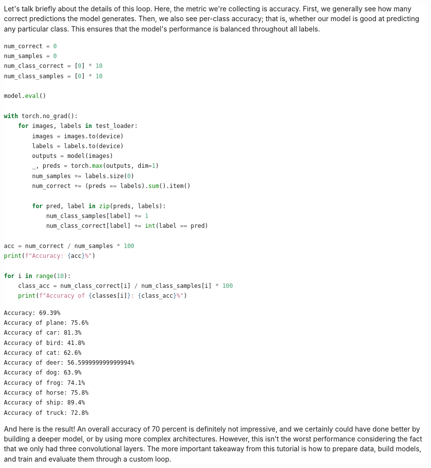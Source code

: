 Let's talk briefly about the details of this loop. Here, the metric we're collecting is accuracy. First, we generally see how many correct predictions the model generates. Then, we also see per-class accuracy; that is, whether our model is good at predicting any particular class. This ensures that the model's performance is balanced throughout all labels. 


```python
num_correct = 0
num_samples = 0
num_class_correct = [0] * 10
num_class_samples = [0] * 10

model.eval()

with torch.no_grad():
    for images, labels in test_loader:
        images = images.to(device)
        labels = labels.to(device)
        outputs = model(images)
        _, preds = torch.max(outputs, dim=1)
        num_samples += labels.size(0)
        num_correct += (preds == labels).sum().item()

        for pred, label in zip(preds, labels):
            num_class_samples[label] += 1
            num_class_correct[label] += int(label == pred)

acc = num_correct / num_samples * 100
print(f"Accuracy: {acc}%")

for i in range(10):
    class_acc = num_class_correct[i] / num_class_samples[i] * 100
    print(f"Accuracy of {classes[i]}: {class_acc}%")
```

    Accuracy: 69.39%
    Accuracy of plane: 75.6%
    Accuracy of car: 81.3%
    Accuracy of bird: 41.8%
    Accuracy of cat: 62.6%
    Accuracy of deer: 56.599999999999994%
    Accuracy of dog: 63.9%
    Accuracy of frog: 74.1%
    Accuracy of horse: 75.8%
    Accuracy of ship: 89.4%
    Accuracy of truck: 72.8%


And here is the result! An overall accuracy of 70 percent is definitely not impressive, and we certainly could have done better by building a deeper model, or by using more complex architectures. However, this isn't the worst performance considering the fact that we only had three convolutional layers. The more important takeaway from this tutorial is how to prepare data, build models, and train and evaluate them through a custom loop. 
